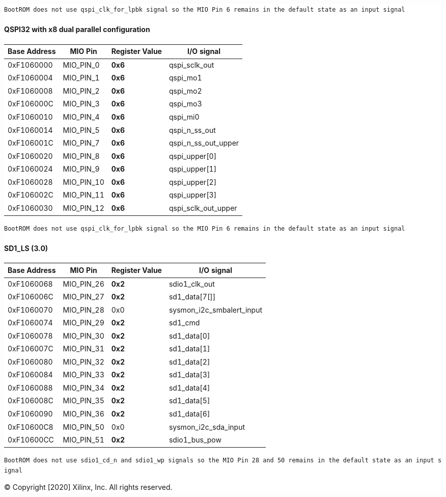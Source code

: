 `BootROM does not use qspi_clk_for_lpbk signal so the MIO Pin 6 remains in the default state as an input signal`

#### QSPI32 with x8 dual parallel configuration
| Base Address | MIO Pin | Register Value  | I/O signal |
|---|---|---|---|
|0xF1060000 | MIO_PIN_0 | **0x6** | qspi_sclk_out |
|0xF1060004 | MIO_PIN_1 | **0x6** | qspi_mo1 |
|0xF1060008 | MIO_PIN_2 | **0x6** | qspi_mo2 |
|0xF106000C | MIO_PIN_3 | **0x6** | qspi_mo3 |
|0xF1060010 | MIO_PIN_4 | **0x6** | qspi_mi0 |
|0xF1060014 | MIO_PIN_5 | **0x6** | qspi_n_ss_out |
|0xF106001C | MIO_PIN_7 | **0x6** | qspi_n_ss_out_upper |
|0xF1060020 | MIO_PIN_8 | **0x6** | qspi_upper[0] |
|0xF1060024 | MIO_PIN_9 | **0x6** | qspi_upper[1] |
|0xF1060028 | MIO_PIN_10 | **0x6** | qspi_upper[2] |
|0xF106002C | MIO_PIN_11 | **0x6** | qspi_upper[3] |
|0xF1060030 | MIO_PIN_12 | **0x6** | qspi_sclk_out_upper |

`BootROM does not use qspi_clk_for_lpbk signal so the MIO Pin 6 remains in the default state as an input signal`

#### SD1_LS (3.0)
| Base Address | MIO Pin | Register Value  | I/O signal |
|---|---|---|---|
|0xF1060068 | MIO_PIN_26 | **0x2** | sdio1_clk_out |
|0xF106006C | MIO_PIN_27 | **0x2** | sd1_data[7[]] |
|0xF1060070 | MIO_PIN_28 | 0x0 | sysmon_i2c_smbalert_input |
|0xF1060074 | MIO_PIN_29 | **0x2** | sd1_cmd |
|0xF1060078 | MIO_PIN_30 | **0x2** | sd1_data[0] |
|0xF106007C | MIO_PIN_31 | **0x2** | sd1_data[1] |
|0xF1060080 | MIO_PIN_32 | **0x2** | sd1_data[2] |
|0xF1060084 | MIO_PIN_33 | **0x2** | sd1_data[3] |
|0xF1060088 | MIO_PIN_34 | **0x2** | sd1_data[4] |
|0xF106008C | MIO_PIN_35 | **0x2** | sd1_data[5] |
|0xF1060090 | MIO_PIN_36 | **0x2** | sd1_data[6] |
|0xF10600C8 | MIO_PIN_50 | 0x0 | sysmon_i2c_sda_input |
|0xF10600CC | MIO_PIN_51 | **0x2** | sdio1_bus_pow |

`BootROM does not use sdio1_cd_n and sdio1_wp signals so the MIO Pin 28 and 50 remains in the default state as an input signal`

© Copyright [2020] Xilinx, Inc. All rights reserved.
